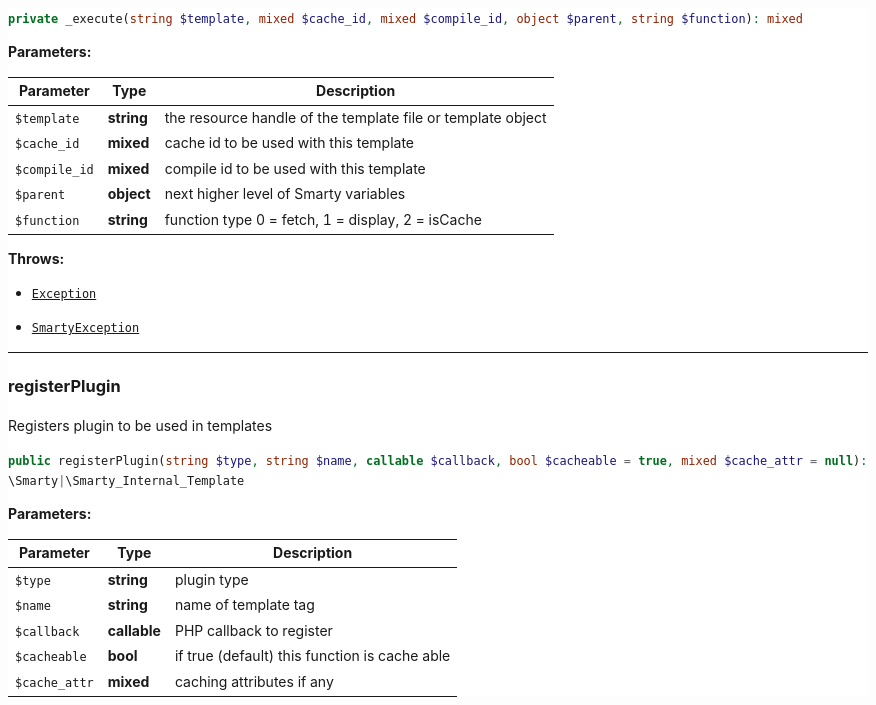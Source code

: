 ```php
private _execute(string $template, mixed $cache_id, mixed $compile_id, object $parent, string $function): mixed
```








**Parameters:**

| Parameter | Type | Description |
|-----------|------|-------------|
| `$template` | **string** | the resource handle of the template file or template object |
| `$cache_id` | **mixed** | cache id to be used with this template |
| `$compile_id` | **mixed** | compile id to be used with this template |
| `$parent` | **object** | next higher level of Smarty variables |
| `$function` | **string** | function type 0 = fetch,  1 = display, 2 = isCache |




**Throws:**

- [`Exception`](./Exception.md)

- [`SmartyException`](./SmartyException.md)



***

### registerPlugin

Registers plugin to be used in templates

```php
public registerPlugin(string $type, string $name, callable $callback, bool $cacheable = true, mixed $cache_attr = null): \Smarty|\Smarty_Internal_Template
```








**Parameters:**

| Parameter | Type | Description |
|-----------|------|-------------|
| `$type` | **string** | plugin type |
| `$name` | **string** | name of template tag |
| `$callback` | **callable** | PHP callback to register |
| `$cacheable` | **bool** | if true (default) this function is cache able |
| `$cache_attr` | **mixed** | caching attributes if any |
